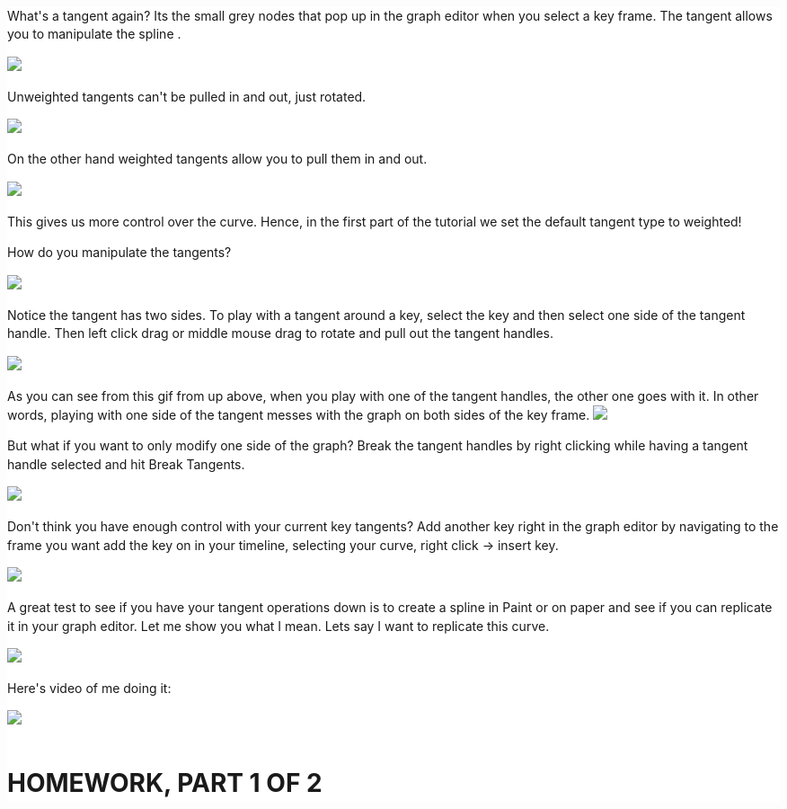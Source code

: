What's a tangent again? Its the small grey nodes that pop up in the graph editor when you select a key frame. The tangent allows you to manipulate the spline .

![](7.png)

Unweighted tangents can't be pulled in and out, just rotated.

![](unweightedTangent.gif)

On the other hand weighted tangents allow you to pull them in and out.

![](weightedTangent.gif)

This gives us more control over the curve. Hence, in the first part of the tutorial we set the default tangent type to weighted!

How do you manipulate the tangents?

![](unlocked.png)

Notice the tangent has two sides. To play with a tangent around a key, select the key and then select one side of the tangent handle. Then left click drag or middle mouse drag to rotate and pull out the tangent handles.

![](selectingdifferntsidesoftangent.gif)

As you can see from this gif from up above, when you play with one of the tangent handles, the other one goes with it. In other words, playing with one side of the tangent messes with the graph on both sides of the key frame.
![](weightedTangent.gif)

But what if you want to only modify one side of the graph? Break the tangent handles by right clicking while having a tangent handle selected and hit Break Tangents.

![](breaktangents.gif)

Don't think you have enough control with your current key tangents? Add another key right in the graph editor by navigating to the frame you want add the key on in your timeline, selecting your curve, right click -> insert key.

![](insertkey.gif)

A great test to see if you have your tangent operations down is to create a spline in Paint or on paper and see if you can replicate it in your graph editor. Let me show you what I mean. Lets say I want to replicate this curve.

![](splineDrawing.png)

Here's video of me doing it:

![](https://www.youtube.com/embed/6BIn3OL_x0o)

# HOMEWORK, PART 1 OF 2
